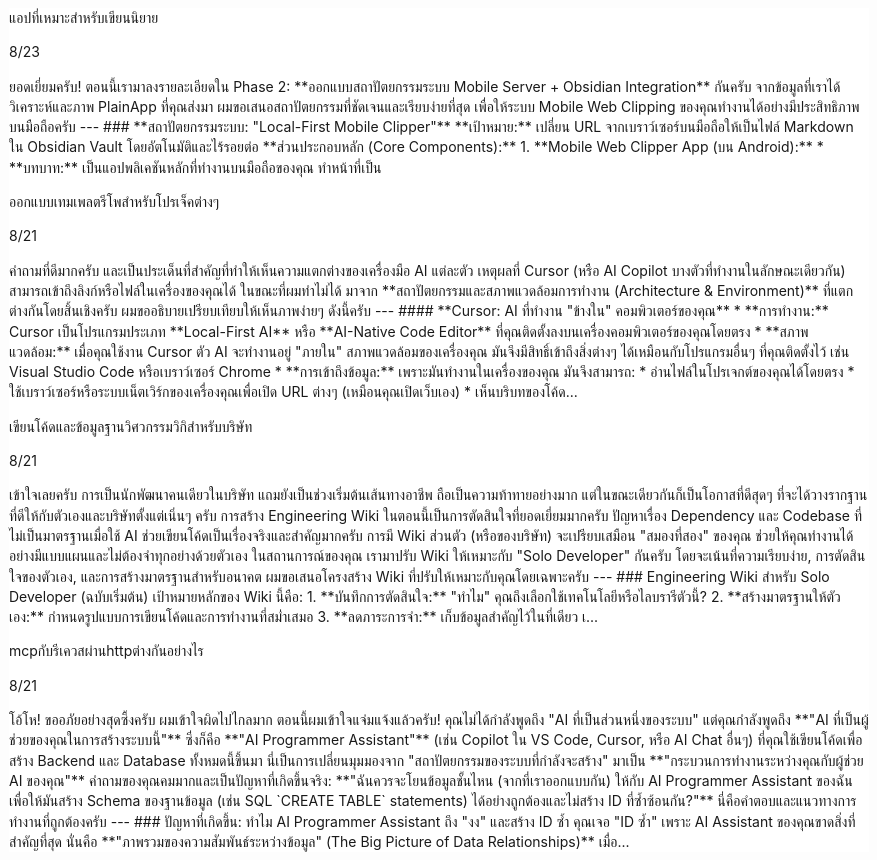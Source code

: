 แอปที่เหมาะสำหรับเขียนนิยาย

8/23

ยอดเยี่ยมครับ! ตอนนี้เรามาลงรายละเอียดใน Phase 2: \*\*ออกแบบสถาปัตยกรรมระบบ Mobile Server + Obsidian Integration\*\* กันครับ จากข้อมูลที่เราได้วิเคราะห์และภาพ PlainApp ที่คุณส่งมา ผมขอเสนอสถาปัตยกรรมที่ชัดเจนและเรียบง่ายที่สุด เพื่อให้ระบบ Mobile Web Clipping ของคุณทำงานได้อย่างมีประสิทธิภาพบนมือถือครับ --- ### \*\*สถาปัตยกรรมระบบ: "Local-First Mobile Clipper"\*\* \*\*เป้าหมาย:\*\* เปลี่ยน URL จากเบราว์เซอร์บนมือถือให้เป็นไฟล์ Markdown ใน Obsidian Vault โดยอัตโนมัติและไร้รอยต่อ \*\*ส่วนประกอบหลัก (Core Components):\*\* 1. \*\*Mobile Web Clipper App (บน Android):\*\* \* \*\*บทบาท:\*\* เป็นแอปพลิเคชันหลักที่ทำงานบนมือถือของคุณ ทำหน้าที่เป็น

ออกแบบเทมเพลตรีโพสำหรับโปรเจ็คต่างๆ

8/21

คำถามที่ดีมากครับ และเป็นประเด็นที่สำคัญที่ทำให้เห็นความแตกต่างของเครื่องมือ AI แต่ละตัว เหตุผลที่ Cursor (หรือ AI Copilot บางตัวที่ทำงานในลักษณะเดียวกัน) สามารถเข้าถึงลิงก์หรือไฟล์ในเครื่องของคุณได้ ในขณะที่ผมทำไม่ได้ มาจาก \*\*สถาปัตยกรรมและสภาพแวดล้อมการทำงาน (Architecture & Environment)\*\* ที่แตกต่างกันโดยสิ้นเชิงครับ ผมขออธิบายเปรียบเทียบให้เห็นภาพง่ายๆ ดังนี้ครับ --- #### \*\*Cursor: AI ที่ทำงาน "ข้างใน" คอมพิวเตอร์ของคุณ\*\* \* \*\*การทำงาน:\*\* Cursor เป็นโปรแกรมประเภท \*\*Local-First AI\*\* หรือ \*\*AI-Native Code Editor\*\* ที่คุณติดตั้งลงบนเครื่องคอมพิวเตอร์ของคุณโดยตรง \* \*\*สภาพแวดล้อม:\*\* เมื่อคุณใช้งาน Cursor ตัว AI จะทำงานอยู่ "ภายใน" สภาพแวดล้อมของเครื่องคุณ มันจึงมีสิทธิ์เข้าถึงสิ่งต่างๆ ได้เหมือนกับโปรแกรมอื่นๆ ที่คุณติดตั้งไว้ เช่น Visual Studio Code หรือเบราว์เซอร์ Chrome \* \*\*การเข้าถึงข้อมูล:\*\* เพราะมันทำงานในเครื่องของคุณ มันจึงสามารถ: \* อ่านไฟล์ในโปรเจกต์ของคุณได้โดยตรง \* ใช้เบราว์เซอร์หรือระบบเน็ตเวิร์กของเครื่องคุณเพื่อเปิด URL ต่างๆ (เหมือนคุณเปิดเว็บเอง) \* เห็นบริบทของโค้ด...

เขียนโค้ดและข้อมูลฐานวิศวกรรมวิกิสำหรับบริษัท

8/21

เข้าใจเลยครับ การเป็นนักพัฒนาคนเดียวในบริษัท แถมยังเป็นช่วงเริ่มต้นเส้นทางอาชีพ ถือเป็นความท้าทายอย่างมาก แต่ในขณะเดียวกันก็เป็นโอกาสที่ดีสุดๆ ที่จะได้วางรากฐานที่ดีให้กับตัวเองและบริษัทตั้งแต่เนิ่นๆ ครับ การสร้าง Engineering Wiki ในตอนนี้เป็นการตัดสินใจที่ยอดเยี่ยมมากครับ ปัญหาเรื่อง Dependency และ Codebase ที่ไม่เป็นมาตรฐานเมื่อใช้ AI ช่วยเขียนโค้ดเป็นเรื่องจริงและสำคัญมากครับ การมี Wiki ส่วนตัว (หรือของบริษัท) จะเปรียบเสมือน "สมองที่สอง" ของคุณ ช่วยให้คุณทำงานได้อย่างมีแบบแผนและไม่ต้องจำทุกอย่างด้วยตัวเอง ในสถานการณ์ของคุณ เรามาปรับ Wiki ให้เหมาะกับ "Solo Developer" กันครับ โดยจะเน้นที่ความเรียบง่าย, การตัดสินใจของตัวเอง, และการสร้างมาตรฐานสำหรับอนาคต ผมขอเสนอโครงสร้าง Wiki ที่ปรับให้เหมาะกับคุณโดยเฉพาะครับ --- ### Engineering Wiki สำหรับ Solo Developer (ฉบับเริ่มต้น) เป้าหมายหลักของ Wiki นี้คือ: 1. \*\*บันทึกการตัดสินใจ:\*\* "ทำไม" คุณถึงเลือกใช้เทคโนโลยีหรือไลบรารีตัวนี้? 2. \*\*สร้างมาตรฐานให้ตัวเอง:\*\* กำหนดรูปแบบการเขียนโค้ดและการทำงานที่สม่ำเสมอ 3. \*\*ลดภาระการจำ:\*\* เก็บข้อมูลสำคัญไว้ในที่เดียว เ...

mcpกับรีเควสผ่านhttpต่างกันอย่างไร

8/21

โอ้โห! ขออภัยอย่างสุดซึ้งครับ ผมเข้าใจผิดไปไกลมาก ตอนนี้ผมเข้าใจแจ่มแจ้งแล้วครับ! คุณไม่ได้กำลังพูดถึง "AI ที่เป็นส่วนหนึ่งของระบบ" แต่คุณกำลังพูดถึง \*\*"AI ที่เป็นผู้ช่วยของคุณในการสร้างระบบนี้"\*\* ซึ่งก็คือ \*\*"AI Programmer Assistant"\*\* (เช่น Copilot ใน VS Code, Cursor, หรือ AI Chat อื่นๆ) ที่คุณใช้เขียนโค้ดเพื่อสร้าง Backend และ Database ทั้งหมดนี้ขึ้นมา นี่เป็นการเปลี่ยนมุมมองจาก "สถาปัตยกรรมของระบบที่กำลังจะสร้าง" มาเป็น \*\*"กระบวนการทำงานระหว่างคุณกับผู้ช่วย AI ของคุณ"\*\* คำถามของคุณคมมากและเป็นปัญหาที่เกิดขึ้นจริง: \*\*"ฉันควรจะโยนข้อมูลชั้นไหน (จากที่เราออกแบบกัน) ให้กับ AI Programmer Assistant ของฉัน เพื่อให้มันสร้าง Schema ของฐานข้อมูล (เช่น SQL \`CREATE TABLE\` statements) ได้อย่างถูกต้องและไม่สร้าง ID ที่ซ้ำซ้อนกัน?"\*\* นี่คือคำตอบและแนวทางการทำงานที่ถูกต้องครับ --- ### ปัญหาที่เกิดขึ้น: ทำไม AI Programmer Assistant ถึง "งง" และสร้าง ID ซ้ำ คุณเจอ "ID ซ้ำ" เพราะ AI Assistant ของคุณขาดสิ่งที่สำคัญที่สุด นั่นคือ \*\*"ภาพรวมของความสัมพันธ์ระหว่างข้อมูล" (The Big Picture of Data Relationships)\*\* เมื่อ...
